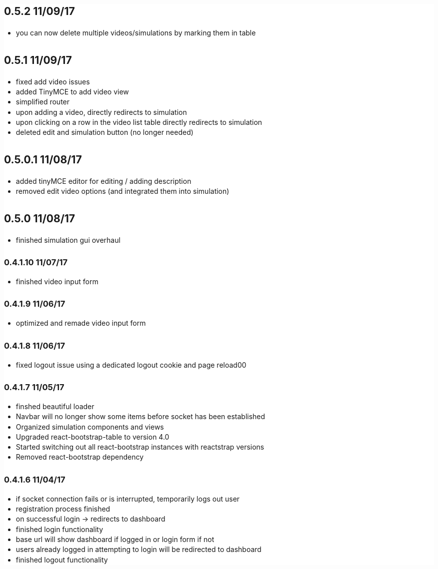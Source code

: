 ## 0.5.2 11/09/17

* you can now delete multiple videos/simulations by marking them in table

## 0.5.1 11/09/17

* fixed add video issues
* added TinyMCE to add video view
* simplified router
* upon adding a video, directly redirects to simulation
* upon clicking on a row in the video list table directly redirects to simulation
* deleted edit and simulation button (no longer needed)

## 0.5.0.1 11/08/17

* added tinyMCE editor for editing / adding description
* removed edit video options (and integrated them into simulation)

## 0.5.0 11/08/17

* finished simulation gui overhaul

### 0.4.1.10 11/07/17

* finished video input form

### 0.4.1.9 11/06/17

* optimized and remade video input form

### 0.4.1.8 11/06/17

* fixed logout issue using a dedicated logout cookie and page reload00

### 0.4.1.7 11/05/17

* finshed beautiful loader
* Navbar will no longer show some items before socket has been established
* Organized simulation components and views
* Upgraded react-bootstrap-table to version 4.0
* Started switching out all react-bootstrap instances with reactstrap versions
* Removed react-bootstrap dependency

### 0.4.1.6 11/04/17

* if socket connection fails or is interrupted, temporarily logs out user
* registration process finished
* on successful login -> redirects to dashboard
* finished login functionality
* base url will show dashboard if logged in or login form if not
* users already logged in attempting to login will be redirected to dashboard
* finished logout functionality
